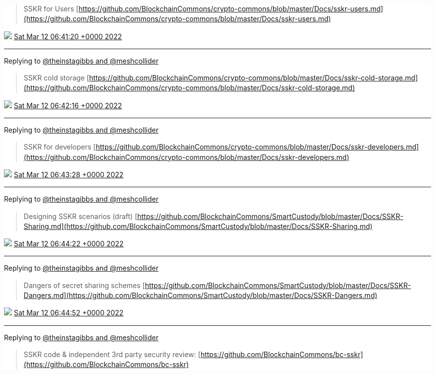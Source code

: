 > SSKR for Users [https://github.com/BlockchainCommons/crypto-commons/blob/master/Docs/sskr-users.md](https://github.com/BlockchainCommons/crypto-commons/blob/master/Docs/sskr-users.md)

<img src="{{ site.url }}{{ site.baseurl }}/assets/images/media/tweet.ico" width="30" /> [Sat Mar 12 06:41:20 +0000 2022](https://twitter.com/ChristopherA/status/1502535192115761152)

----

Replying to [@theinstagibbs and @meshcollider](https://twitter.com/theinstagibbs/status/1502533027242541057)

> SSKR cold storage [https://github.com/BlockchainCommons/crypto-commons/blob/master/Docs/sskr-cold-storage.md](https://github.com/BlockchainCommons/crypto-commons/blob/master/Docs/sskr-cold-storage.md)

<img src="{{ site.url }}{{ site.baseurl }}/assets/images/media/tweet.ico" width="30" /> [Sat Mar 12 06:42:16 +0000 2022](https://twitter.com/ChristopherA/status/1502535428536094725)

----

Replying to [@theinstagibbs and @meshcollider](https://twitter.com/ChristopherA/status/1502535428536094725)

> SSKR for developers [https://github.com/BlockchainCommons/crypto-commons/blob/master/Docs/sskr-developers.md](https://github.com/BlockchainCommons/crypto-commons/blob/master/Docs/sskr-developers.md)

<img src="{{ site.url }}{{ site.baseurl }}/assets/images/media/tweet.ico" width="30" /> [Sat Mar 12 06:43:28 +0000 2022](https://twitter.com/ChristopherA/status/1502535732199518211)

----

Replying to [@theinstagibbs and @meshcollider](https://twitter.com/ChristopherA/status/1502535732199518211)

> Designing SSKR scenarios (draft) [https://github.com/BlockchainCommons/SmartCustody/blob/master/Docs/SSKR-Sharing.md](https://github.com/BlockchainCommons/SmartCustody/blob/master/Docs/SSKR-Sharing.md)

<img src="{{ site.url }}{{ site.baseurl }}/assets/images/media/tweet.ico" width="30" /> [Sat Mar 12 06:44:22 +0000 2022](https://twitter.com/ChristopherA/status/1502535957525917696)

----

Replying to [@theinstagibbs and @meshcollider](https://twitter.com/ChristopherA/status/1502535957525917696)

> Dangers of secret sharing schemes [https://github.com/BlockchainCommons/SmartCustody/blob/master/Docs/SSKR-Dangers.md](https://github.com/BlockchainCommons/SmartCustody/blob/master/Docs/SSKR-Dangers.md)

<img src="{{ site.url }}{{ site.baseurl }}/assets/images/media/tweet.ico" width="30" /> [Sat Mar 12 06:44:52 +0000 2022](https://twitter.com/ChristopherA/status/1502536080897155073)

----

Replying to [@theinstagibbs and @meshcollider](https://twitter.com/ChristopherA/status/1502535957525917696)

> SSKR code &amp; independent 3rd party security review: [https://github.com/BlockchainCommons/bc-sskr](https://github.com/BlockchainCommons/bc-sskr)

